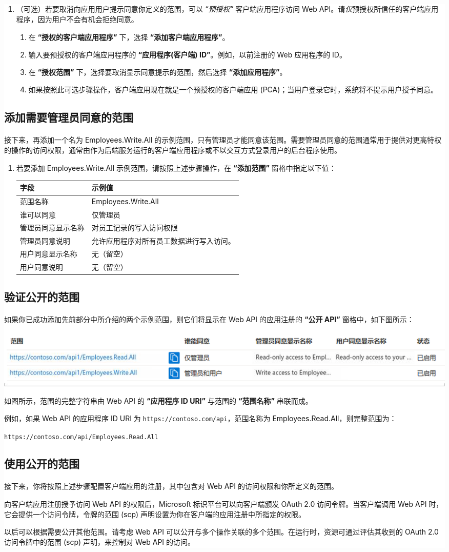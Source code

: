 1. （可选）若要取消向应用用户提示同意你定义的范围，可以 *“预授权”* 客户端应用程序访问 Web API。请*仅*预授权所信任的客户端应用程序，因为用户不会有机会拒绝同意。

   1. 在 **“授权的客户端应用程序”** 下，选择 **“添加客户端应用程序”**。

   1. 输入要预授权的客户端应用程序的 **“应用程序(客户端) ID”**。例如，以前注册的 Web 应用程序的 ID。

   1. 在 **“授权范围”** 下，选择要取消显示同意提示的范围，然后选择 **“添加应用程序”**。

   1. 如果按照此可选步骤操作，客户端应用现在就是一个预授权的客户端应用 (PCA)；当用户登录它时，系统将不提示用户授予同意。

## 添加需要管理员同意的范围

接下来，再添加一个名为 Employees.Write.All 的示例范围，只有管理员才能同意该范围。需要管理员同意的范围通常用于提供对更高特权的操作的访问权限，通常由作为后端服务运行的客户端应用程序或不以交互方式登录用户的后台程序使用。

1. 若要添加 Employees.Write.All 示例范围，请按照上述步骤操作，在 **“添加范围”** 窗格中指定以下值：

    | 字段| 示例值|
    | :--- | :--- |
    | 范围名称| Employees.Write.All|
    | 谁可以同意| 仅管理员|
    | 管理员同意显示名称| 对员工记录的写入访问权限|
    | 管理员同意说明| 允许应用程序对所有员工数据进行写入访问。|
    | 用户同意显示名称| 无（留空）|
    | 用户同意说明| 无（留空）|

## 验证公开的范围

如果你已成功添加先前部分中所介绍的两个示例范围，则它们将显示在 Web API 的应用注册的 **“公开 API”** 窗格中，如下图所示：

![“公开 API” 窗格的屏幕截图，其中显示了两个公开的范围。](./media/portal-03-scopes-list.png)

如图所示，范围的完整字符串由 Web API 的 **“应用程序 ID URI”** 与范围的 **“范围名称”** 串联而成。

例如，如果 Web API 的应用程序 ID URI 为 `https://contoso.com/api`，范围名称为 Employees.Read.All，则完整范围为：

`https://contoso.com/api/Employees.Read.All`

## 使用公开的范围

接下来，你将按照上述步骤配置客户端应用的注册，其中包含对 Web API 的访问权限和你所定义的范围。

向客户端应用注册授予访问 Web API 的权限后，Microsoft 标识平台可以向客户端颁发 OAuth 2.0 访问令牌。当客户端调用 Web API 时，它会提供一个访问令牌，令牌的范围 (scp) 声明设置为你在客户端的应用注册中所指定的权限。

以后可以根据需要公开其他范围。请考虑 Web API 可以公开与多个操作关联的多个范围。在运行时，资源可通过评估其收到的 OAuth 2.0 访问令牌中的范围 (scp) 声明，来控制对 Web API 的访问。
